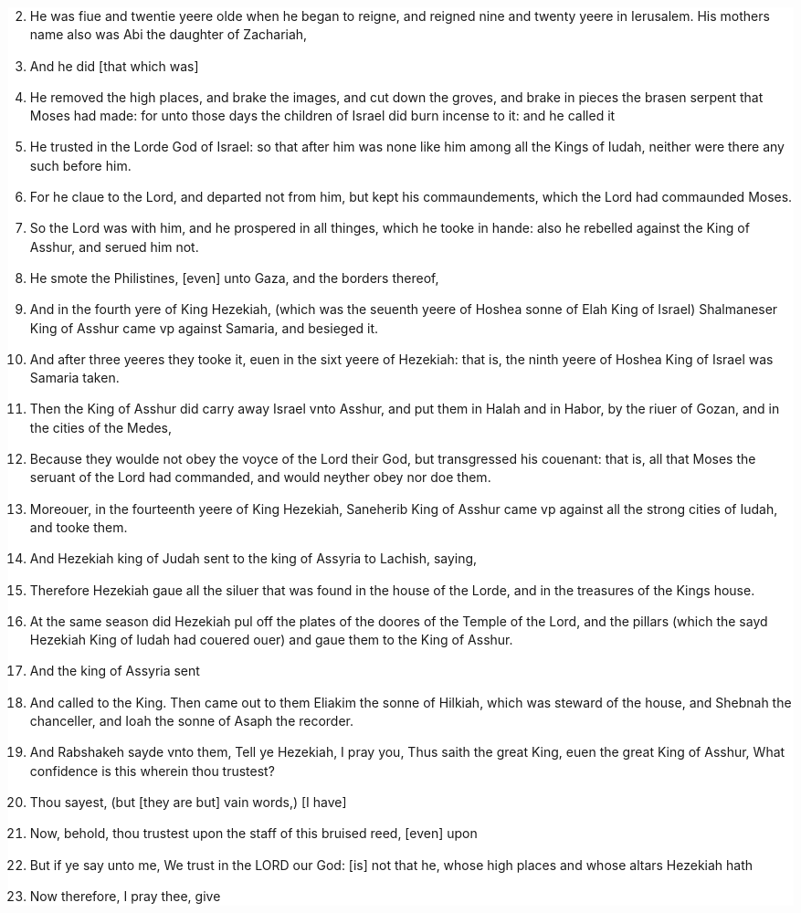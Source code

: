 2. He was fiue and twentie yeere olde when he began to reigne, and reigned nine and twenty yeere in Ierusalem. His mothers name also was Abi the daughter of Zachariah,

3. And he did [that which was] 

4. He removed the high places, and brake the images, and cut down the groves, and brake in pieces the brasen serpent that Moses had made: for unto those days the children of Israel did burn incense to it: and he called it 

5. He trusted in the Lorde God of Israel: so that after him was none like him among all the Kings of Iudah, neither were there any such before him.

6. For he claue to the Lord, and departed not from him, but kept his commaundements, which the Lord had commaunded Moses.

7. So the Lord was with him, and he prospered in all thinges, which he tooke in hande: also he rebelled against the King of Asshur, and serued him not.

8. He smote the Philistines, [even] unto Gaza, and the borders thereof, 

9. And in the fourth yere of King Hezekiah, (which was the seuenth yeere of Hoshea sonne of Elah King of Israel) Shalmaneser King of Asshur came vp against Samaria, and besieged it.

10. And after three yeeres they tooke it, euen in the sixt yeere of Hezekiah: that is, the ninth yeere of Hoshea King of Israel was Samaria taken.

11. Then the King of Asshur did carry away Israel vnto Asshur, and put them in Halah and in Habor, by the riuer of Gozan, and in the cities of the Medes,

12. Because they woulde not obey the voyce of the Lord their God, but transgressed his couenant: that is, all that Moses the seruant of the Lord had commanded, and would neyther obey nor doe them.

13. Moreouer, in the fourteenth yeere of King Hezekiah, Saneherib King of Asshur came vp against all the strong cities of Iudah, and tooke them.

14. And Hezekiah king of Judah sent to the king of Assyria to Lachish, saying, 

15. Therefore Hezekiah gaue all the siluer that was found in the house of the Lorde, and in the treasures of the Kings house.

16. At the same season did Hezekiah pul off the plates of the doores of the Temple of the Lord, and the pillars (which the sayd Hezekiah King of Iudah had couered ouer) and gaue them to the King of Asshur.

17. And the king of Assyria sent 

18. And called to the King. Then came out to them Eliakim the sonne of Hilkiah, which was steward of the house, and Shebnah the chanceller, and Ioah the sonne of Asaph the recorder.

19. And Rabshakeh sayde vnto them, Tell ye Hezekiah, I pray you, Thus saith the great King, euen the great King of Asshur, What confidence is this wherein thou trustest?

20. Thou sayest, (but [they are but] vain words,) [I have] 

21. Now, behold, thou trustest upon the staff of this bruised reed, [even] upon 

22. But if ye say unto me, We trust in the LORD our God: [is] not that he, whose high places and whose altars Hezekiah hath 

23. Now therefore, I pray thee, give 
